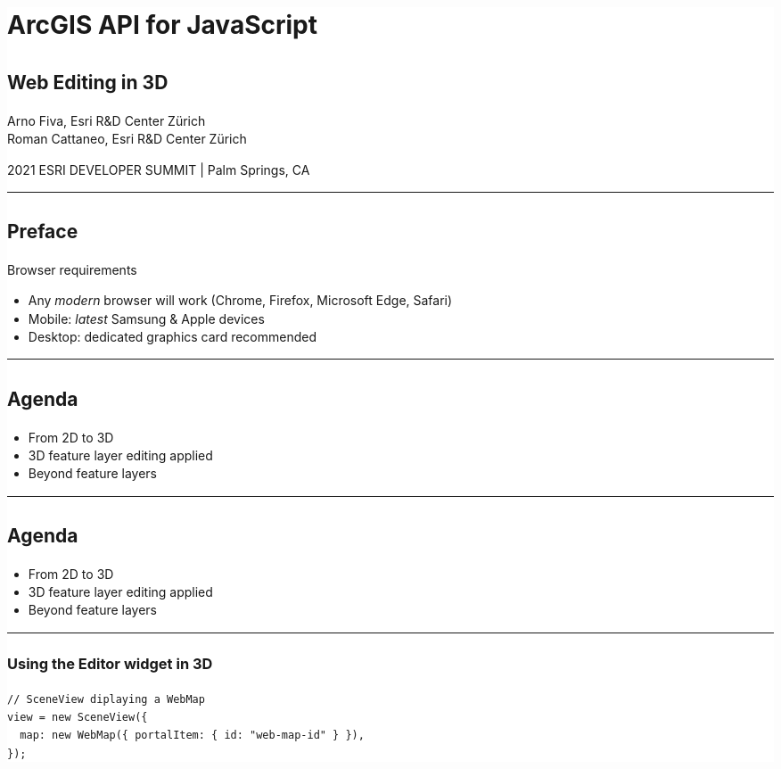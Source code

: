 

# ArcGIS API for JavaScript

## Web Editing in 3D

Arno Fiva, Esri R&D Center Zürich \
Roman Cattaneo, Esri R&D Center Zürich

2021 ESRI DEVELOPER SUMMIT​ | Palm Springs, CA

---



## Preface

Browser requirements

- Any _modern_ browser will work (Chrome, Firefox, Microsoft Edge, Safari)
- Mobile: _latest_ Samsung & Apple devices
- Desktop: dedicated graphics card recommended

---



## Agenda

- From 2D to 3D
- 3D feature layer editing applied
- Beyond feature layers

---



## Agenda

- From 2D to 3D
-  3D feature layer editing applied
-  Beyond feature layers

---



### Using the Editor widget in 3D


<div class="two-columns">
  <div class="left-column" style="vertical-align: center">

<div class="code-snippet">
<pre><code class="lang-ts">// SceneView diplaying a WebMap
view = new SceneView({
  map: new WebMap({ portalItem: { id: "web-map-id" } }),
});
</code></pre>
</div>
